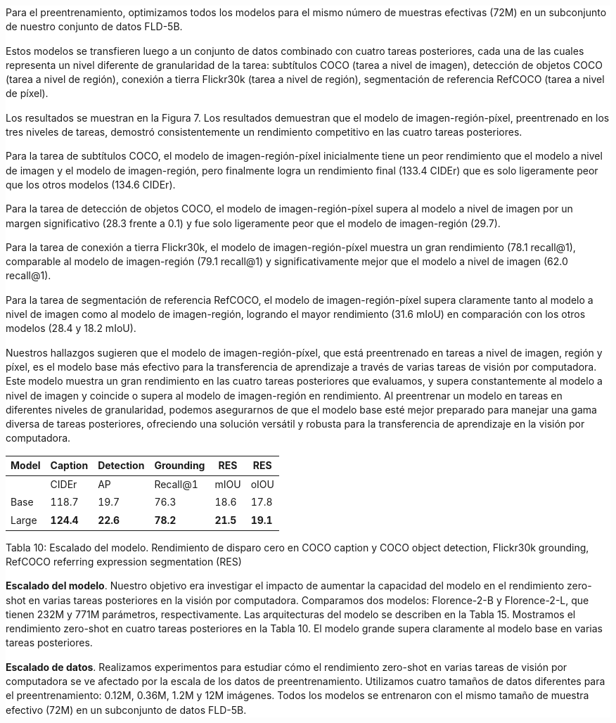 Para el preentrenamiento, optimizamos todos los modelos para el mismo número de muestras efectivas (72M) en un subconjunto de nuestro conjunto de datos FLD-5B.

Estos modelos se transfieren luego a un conjunto de datos combinado con cuatro tareas posteriores, cada una de las cuales representa un nivel diferente de granularidad de la tarea: subtítulos COCO (tarea a nivel de imagen), detección de objetos COCO (tarea a nivel de región), conexión a tierra Flickr30k (tarea a nivel de región), segmentación de referencia RefCOCO (tarea a nivel de píxel).

Los resultados se muestran en la Figura 7. Los resultados demuestran que el modelo de imagen-región-píxel, preentrenado en los tres niveles de tareas, demostró consistentemente un rendimiento competitivo en las cuatro tareas posteriores.

Para la tarea de subtítulos COCO, el modelo de imagen-región-píxel inicialmente tiene un peor rendimiento que el modelo a nivel de imagen y el modelo de imagen-región, pero finalmente logra un rendimiento final (133.4 CIDEr) que es solo ligeramente peor que los otros modelos (134.6 CIDEr).

Para la tarea de detección de objetos COCO, el modelo de imagen-región-píxel supera al modelo a nivel de imagen por un margen significativo (28.3 frente a 0.1) y fue solo ligeramente peor que el modelo de imagen-región (29.7).

Para la tarea de conexión a tierra Flickr30k, el modelo de imagen-región-píxel muestra un gran rendimiento (78.1 recall@1), comparable al modelo de imagen-región (79.1 recall@1) y significativamente mejor que el modelo a nivel de imagen (62.0 recall@1).

Para la tarea de segmentación de referencia RefCOCO, el modelo de imagen-región-píxel supera claramente tanto al modelo a nivel de imagen como al modelo de imagen-región, logrando el mayor rendimiento (31.6 mIoU) en comparación con los otros modelos (28.4 y 18.2 mIoU).

Nuestros hallazgos sugieren que el modelo de imagen-región-píxel, que está preentrenado en tareas a nivel de imagen, región y píxel, es el modelo base más efectivo para la transferencia de aprendizaje a través de varias tareas de visión por computadora. Este modelo muestra un gran rendimiento en las cuatro tareas posteriores que evaluamos, y supera constantemente al modelo a nivel de imagen y coincide o supera al modelo de imagen-región en rendimiento. Al preentrenar un modelo en tareas en diferentes niveles de granularidad, podemos asegurarnos de que el modelo base esté mejor preparado para manejar una gama diversa de tareas posteriores, ofreciendo una solución versátil y robusta para la transferencia de aprendizaje en la visión por computadora.

|Model | Caption | Detection | Grounding | RES | RES |
|------- | -------- | -------- | -------- | --------| --------|
|      | CIDEr | AP | Recall@1 | mIOU | oIOU|
|Base | 118.7 | 19.7 | 76.3 | 18.6 | 17.8|
|Large | **124.4** | **22.6** | **78.2** | **21.5** | **19.1**|

Tabla 10: Escalado del modelo. Rendimiento de disparo cero en COCO caption y COCO object detection, Flickr30k grounding, RefCOCO referring expression segmentation (RES)

**Escalado del modelo**. Nuestro objetivo era investigar el impacto de aumentar la capacidad del modelo en el rendimiento zero-shot en varias tareas posteriores en la visión por computadora. Comparamos dos modelos: Florence-2-B y Florence-2-L, que tienen 232M y 771M parámetros, respectivamente. Las arquitecturas del modelo se describen en la Tabla 15. Mostramos el rendimiento zero-shot en cuatro tareas posteriores en la Tabla 10. El modelo grande supera claramente al modelo base en varias tareas posteriores.

**Escalado de datos**. Realizamos experimentos para estudiar cómo el rendimiento zero-shot en varias tareas de visión por computadora se ve afectado por la escala de los datos de preentrenamiento. Utilizamos cuatro tamaños de datos diferentes para el preentrenamiento: 0.12M, 0.36M, 1.2M y 12M imágenes. Todos los modelos se entrenaron con el mismo tamaño de muestra efectivo (72M) en un subconjunto de datos FLD-5B.

